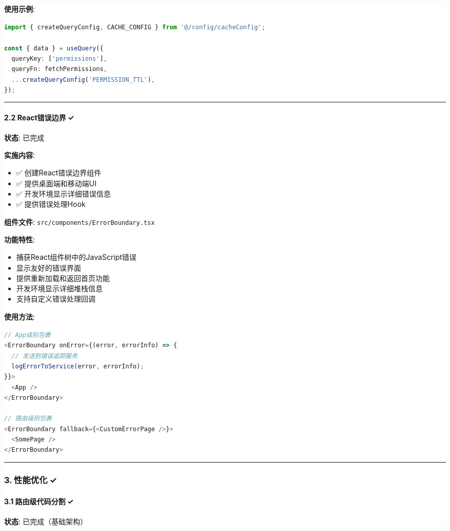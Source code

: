 **使用示例**:
```typescript
import { createQueryConfig, CACHE_CONFIG } from '@/config/cacheConfig';

const { data } = useQuery({
  queryKey: ['permissions'],
  queryFn: fetchPermissions,
  ...createQueryConfig('PERMISSION_TTL'),
});
```

---

#### 2.2 React错误边界 ✓
**状态**: 已完成

**实施内容**:
- ✅ 创建React错误边界组件
- ✅ 提供桌面端和移动端UI
- ✅ 开发环境显示详细错误信息
- ✅ 提供错误处理Hook

**组件文件**: `src/components/ErrorBoundary.tsx`

**功能特性**:
- 捕获React组件树中的JavaScript错误
- 显示友好的错误界面
- 提供重新加载和返回首页功能
- 开发环境显示详细堆栈信息
- 支持自定义错误处理回调

**使用方法**:
```typescript
// App级别包裹
<ErrorBoundary onError={(error, errorInfo) => {
  // 发送到错误追踪服务
  logErrorToService(error, errorInfo);
}}>
  <App />
</ErrorBoundary>

// 路由级别包裹
<ErrorBoundary fallback={<CustomErrorPage />}>
  <SomePage />
</ErrorBoundary>
```

---

### 3. 性能优化 ✓

#### 3.1 路由级代码分割 ✓
**状态**: 已完成（基础架构）
